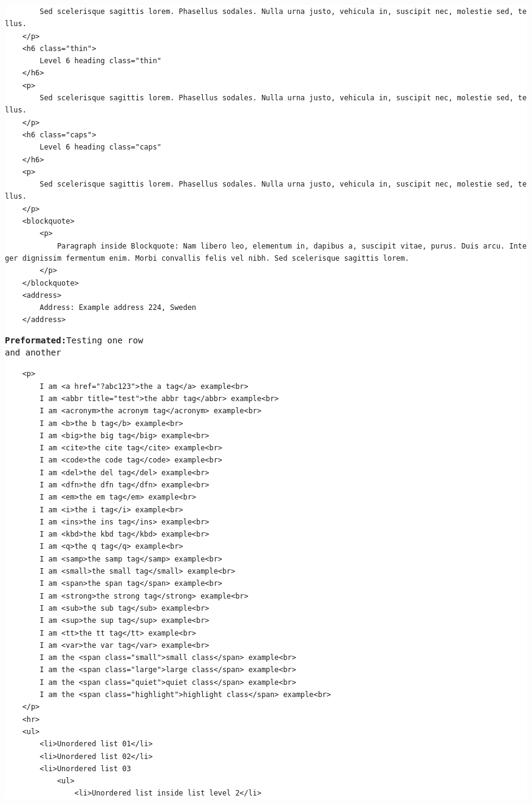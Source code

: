 			Sed scelerisque sagittis lorem. Phasellus sodales. Nulla urna justo, vehicula in, suscipit nec, molestie sed, tellus.
		</p>
		<h6 class="thin">
			Level 6 heading class="thin"
		</h6>
		<p>
			Sed scelerisque sagittis lorem. Phasellus sodales. Nulla urna justo, vehicula in, suscipit nec, molestie sed, tellus.
		</p>
		<h6 class="caps">
			Level 6 heading class="caps"
		</h6>
		<p>
			Sed scelerisque sagittis lorem. Phasellus sodales. Nulla urna justo, vehicula in, suscipit nec, molestie sed, tellus.
		</p>
		<blockquote>
			<p>
				Paragraph inside Blockquote: Nam libero leo, elementum in, dapibus a, suscipit vitae, purus. Duis arcu. Integer dignissim fermentum enim. Morbi convallis felis vel nibh. Sed scelerisque sagittis lorem.
			</p>
		</blockquote>
		<address>
			Address: Example address 224, Sweden
		</address>
<pre><strong>Preformated:</strong>Testing one row
and another</pre>
		<p>
			I am <a href="?abc123">the a tag</a> example<br>
			I am <abbr title="test">the abbr tag</abbr> example<br>
			I am <acronym>the acronym tag</acronym> example<br>
			I am <b>the b tag</b> example<br>
			I am <big>the big tag</big> example<br>
			I am <cite>the cite tag</cite> example<br>
			I am <code>the code tag</code> example<br>
			I am <del>the del tag</del> example<br>
			I am <dfn>the dfn tag</dfn> example<br>
			I am <em>the em tag</em> example<br>
			I am <i>the i tag</i> example<br>
			I am <ins>the ins tag</ins> example<br>
			I am <kbd>the kbd tag</kbd> example<br>
			I am <q>the q tag</q> example<br>
			I am <samp>the samp tag</samp> example<br>
			I am <small>the small tag</small> example<br>
			I am <span>the span tag</span> example<br>
			I am <strong>the strong tag</strong> example<br>
			I am <sub>the sub tag</sub> example<br>
			I am <sup>the sup tag</sup> example<br>
			I am <tt>the tt tag</tt> example<br>
			I am <var>the var tag</var> example<br>
			I am the <span class="small">small class</span> example<br>
			I am the <span class="large">large class</span> example<br>
			I am the <span class="quiet">quiet class</span> example<br>
			I am the <span class="highlight">highlight class</span> example<br>
		</p>
		<hr>
		<ul>
			<li>Unordered list 01</li>
			<li>Unordered list 02</li>
			<li>Unordered list 03
				<ul>
					<li>Unordered list inside list level 2</li>